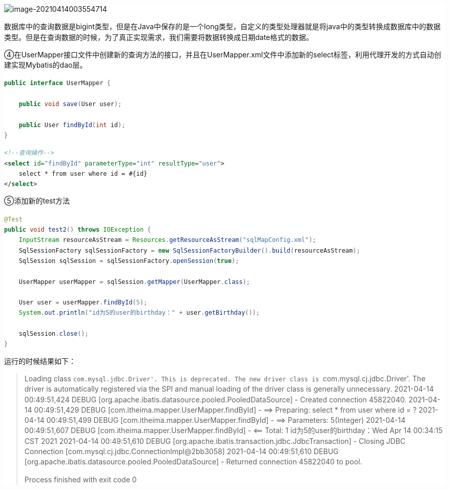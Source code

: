 ![image-20210414003554714](https://i.loli.net/2021/04/14/YubPg5nWBXSHTa7.png)

数据库中的查询数据是bigint类型，但是在Java中保存的是一个long类型，自定义的类型处理器就是将java中的类型转换成数据库中的数据类型。但是在查询数据的时候，为了真正实现需求，我们需要将数据转换成日期date格式的数据。

④在UserMapper接口文件中创建新的查询方法的接口，并且在UserMapper.xml文件中添加新的select标签，利用代理开发的方式自动创建实现Mybatis的dao层。

```java
public interface UserMapper {

    public void save(User user);

    public User findById(int id);
}
```

```xml
<!--查询操作-->
<select id="findById" parameterType="int" resultType="user">
    select * from user where id = #{id}
</select>
```

⑤添加新的test方法

```java
@Test
public void test2() throws IOException {
    InputStream resourceAsStream = Resources.getResourceAsStream("sqlMapConfig.xml");
    SqlSessionFactory sqlSessionFactory = new SqlSessionFactoryBuilder().build(resourceAsStream);
    SqlSession sqlSession = sqlSessionFactory.openSession(true);

    UserMapper userMapper = sqlSession.getMapper(UserMapper.class);

    User user = userMapper.findById(5);
    System.out.println("id为5的user的birthday：" + user.getBirthday());

    sqlSession.close();
}
```

运行的时候结果如下：

> Loading class `com.mysql.jdbc.Driver'. This is deprecated. The new driver class is `com.mysql.cj.jdbc.Driver'. The driver is automatically registered via the SPI and manual loading of the driver class is generally unnecessary.
> 2021-04-14 00:49:51,424 DEBUG [org.apache.ibatis.datasource.pooled.PooledDataSource] - Created connection 45822040.
> 2021-04-14 00:49:51,429 DEBUG [com.itheima.mapper.UserMapper.findById] - ==>  Preparing: select * from user where id = ?
> 2021-04-14 00:49:51,499 DEBUG [com.itheima.mapper.UserMapper.findById] - ==> Parameters: 5(Integer)
> 2021-04-14 00:49:51,607 DEBUG [com.itheima.mapper.UserMapper.findById] - <==      Total: 1
> id为5的user的birthday：Wed Apr 14 00:34:15 CST 2021
> 2021-04-14 00:49:51,610 DEBUG [org.apache.ibatis.transaction.jdbc.JdbcTransaction] - Closing JDBC Connection [com.mysql.cj.jdbc.ConnectionImpl@2bb3058]
> 2021-04-14 00:49:51,610 DEBUG [org.apache.ibatis.datasource.pooled.PooledDataSource] - Returned connection 45822040 to pool.
>
> Process finished with exit code 0
